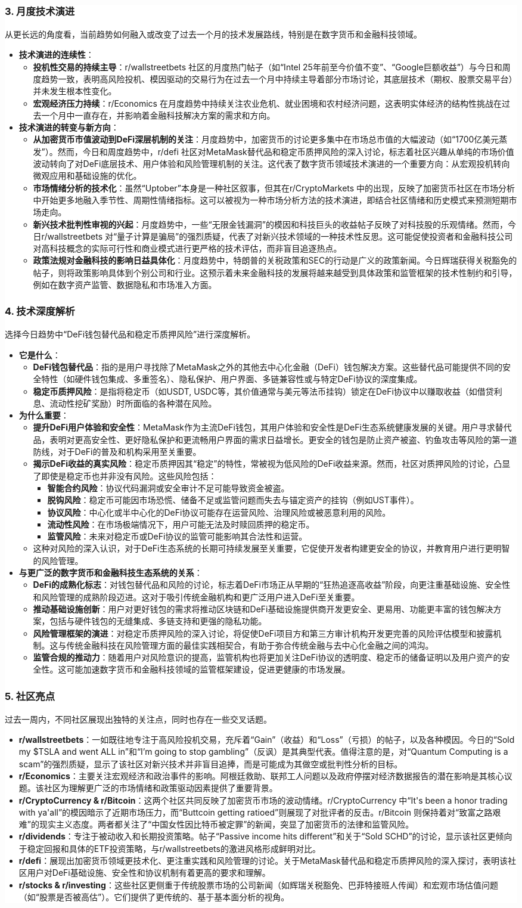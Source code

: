 ### 3. 月度技术演进

从更长远的角度看，当前趋势如何融入或改变了过去一个月的技术发展路线，特别是在数字货币和金融科技领域。

*   **技术演进的连续性**：
    *   **投机性交易的持续主导**：r/wallstreetbets 社区的月度热门帖子（如“Intel 25年前至今价值不变”、“Google巨额收益”）与今日和周度趋势一致，表明高风险投机、模因驱动的交易行为在过去一个月中持续主导着部分市场讨论，其底层技术（期权、股票交易平台）并未发生根本性变化。
    *   **宏观经济压力持续**：r/Economics 在月度趋势中持续关注农业危机、就业困境和农村经济问题，这表明实体经济的结构性挑战在过去一个月中一直存在，并影响着金融科技解决方案的需求和方向。
*   **技术演进的转变与新方向**：
    *   **从加密货币市值波动到DeFi深层机制的关注**：月度趋势中，加密货币的讨论更多集中在市场总市值的大幅波动（如“1700亿美元蒸发”）。然而，今日和周度趋势中，r/defi 社区对MetaMask替代品和稳定币质押风险的深入讨论，标志着社区兴趣从单纯的市场价值波动转向了对DeFi底层技术、用户体验和风险管理机制的关注。这代表了数字货币领域技术演进的一个重要方向：从宏观投机转向微观应用和基础设施的优化。
    *   **市场情绪分析的技术化**：虽然“Uptober”本身是一种社区叙事，但其在r/CryptoMarkets 中的出现，反映了加密货币社区在市场分析中开始更多地融入季节性、周期性情绪指标。这可以被视为一种市场分析方法的技术演进，即结合社区情绪和历史模式来预测短期市场走向。
    *   **新兴技术批判性审视的兴起**：月度趋势中，一些“无限金钱漏洞”的模因和科技巨头的收益帖子反映了对科技股的乐观情绪。然而，今日r/wallstreetbets 对“量子计算是骗局”的强烈质疑，代表了对新兴技术领域的一种技术性反思。这可能促使投资者和金融科技公司对高科技概念的实际可行性和商业模式进行更严格的技术评估，而非盲目追逐热点。
    *   **政策法规对金融科技的影响日益具体化**：月度趋势中，特朗普的关税政策和SEC的行动是广义的政策新闻。今日辉瑞获得关税豁免的帖子，则将政策影响具体到个别公司和行业。这预示着未来金融科技的发展将越来越受到具体政策和监管框架的技术性制约和引导，例如在数字资产监管、数据隐私和市场准入方面。

### 4. 技术深度解析

选择今日趋势中“DeFi钱包替代品和稳定币质押风险”进行深度解析。

*   **它是什么**：
    *   **DeFi钱包替代品**：指的是用户寻找除了MetaMask之外的其他去中心化金融（DeFi）钱包解决方案。这些替代品可能提供不同的安全特性（如硬件钱包集成、多重签名）、隐私保护、用户界面、多链兼容性或与特定DeFi协议的深度集成。
    *   **稳定币质押风险**：是指将稳定币（如USDT, USDC等，其价值通常与美元等法币挂钩）锁定在DeFi协议中以赚取收益（如借贷利息、流动性挖矿奖励）时所面临的各种潜在风险。
*   **为什么重要**：
    *   **提升DeFi用户体验和安全性**：MetaMask作为主流DeFi钱包，其用户体验和安全性是DeFi生态系统健康发展的关键。用户寻求替代品，表明对更高安全性、更好隐私保护和更流畅用户界面的需求日益增长。更安全的钱包是防止资产被盗、钓鱼攻击等风险的第一道防线，对于DeFi的普及和机构采用至关重要。
    *   **揭示DeFi收益的真实风险**：稳定币质押因其“稳定”的特性，常被视为低风险的DeFi收益来源。然而，社区对质押风险的讨论，凸显了即使是稳定币也并非没有风险。这些风险包括：
        *   **智能合约风险**：协议代码漏洞或安全审计不足可能导致资金被盗。
        *   **脱钩风险**：稳定币可能因市场恐慌、储备不足或监管问题而失去与锚定资产的挂钩（例如UST事件）。
        *   **协议风险**：中心化或半中心化的DeFi协议可能存在运营风险、治理风险或被恶意利用的风险。
        *   **流动性风险**：在市场极端情况下，用户可能无法及时赎回质押的稳定币。
        *   **监管风险**：未来对稳定币或DeFi协议的监管可能影响其合法性和运营。
    *   这种对风险的深入认识，对于DeFi生态系统的长期可持续发展至关重要，它促使开发者构建更安全的协议，并教育用户进行更明智的风险管理。
*   **与更广泛的数字货币和金融科技生态系统的关系**：
    *   **DeFi的成熟化标志**：对钱包替代品和风险的讨论，标志着DeFi市场正从早期的“狂热追逐高收益”阶段，向更注重基础设施、安全性和风险管理的成熟阶段迈进。这对于吸引传统金融机构和更广泛用户进入DeFi至关重要。
    *   **推动基础设施创新**：用户对更好钱包的需求将推动区块链和DeFi基础设施提供商开发更安全、更易用、功能更丰富的钱包解决方案，包括与硬件钱包的无缝集成、多链支持和更强的隐私功能。
    *   **风险管理框架的演进**：对稳定币质押风险的深入讨论，将促使DeFi项目方和第三方审计机构开发更完善的风险评估模型和披露机制。这与传统金融科技在风险管理方面的最佳实践相契合，有助于弥合传统金融与去中心化金融之间的鸿沟。
    *   **监管合规的推动力**：随着用户对风险意识的提高，监管机构也将更加关注DeFi协议的透明度、稳定币的储备证明以及用户资产的安全性。这可能加速数字货币和金融科技领域的监管框架建设，促进更健康的市场发展。

### 5. 社区亮点

过去一周内，不同社区展现出独特的关注点，同时也存在一些交叉话题。

*   **r/wallstreetbets**：一如既往地专注于高风险投机交易，充斥着“Gain”（收益）和“Loss”（亏损）的帖子，以及各种模因。今日的“Sold my $TSLA and went ALL in”和“I’m going to stop gambling”（反讽）是其典型代表。值得注意的是，对“Quantum Computing is a scam”的强烈质疑，显示了该社区对新兴技术并非盲目追捧，而是可能成为其做空或批判性分析的目标。
*   **r/Economics**：主要关注宏观经济和政治事件的影响。阿根廷救助、联邦工人问题以及政府停摆对经济数据报告的潜在影响是其核心议题。该社区为理解更广泛的市场情绪和政策驱动因素提供了重要背景。
*   **r/CryptoCurrency & r/Bitcoin**：这两个社区共同反映了加密货币市场的波动情绪。r/CryptoCurrency 中“It's been a honor trading with ya'all”的模因暗示了近期市场压力，而“Buttcoin getting ratioed”则展现了对批评者的反击。r/Bitcoin 则保持着对“致富之路艰难”的现实主义态度。两者都关注了“中国女性因比特币被定罪”的新闻，突显了加密货币的法律和监管风险。
*   **r/dividends**：专注于被动收入和长期投资策略。帖子“Passive income hits different”和关于“Sold SCHD”的讨论，显示该社区更倾向于稳定回报和具体的ETF投资策略，与r/wallstreetbets的激进风格形成鲜明对比。
*   **r/defi**：展现出加密货币领域更技术化、更注重实践和风险管理的讨论。关于MetaMask替代品和稳定币质押风险的深入探讨，表明该社区用户对DeFi基础设施、安全性和协议机制有着更高的要求和理解。
*   **r/stocks & r/investing**：这些社区更侧重于传统股票市场的公司新闻（如辉瑞关税豁免、巴菲特接班人传闻）和宏观市场估值问题（如“股票是否被高估”）。它们提供了更传统的、基于基本面分析的视角。